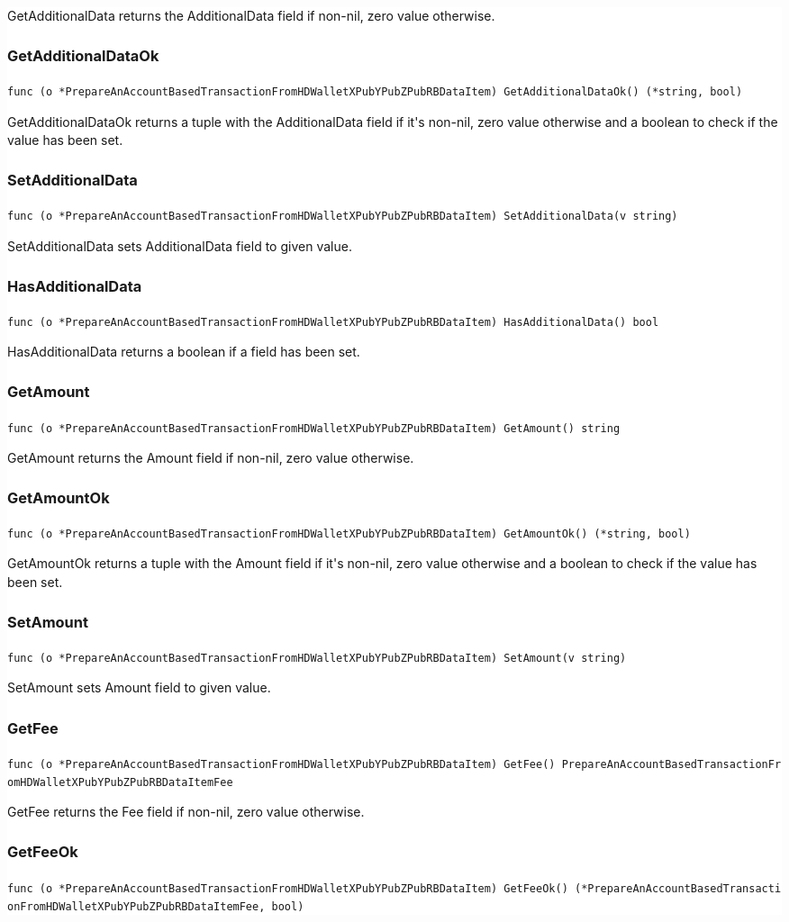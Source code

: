 GetAdditionalData returns the AdditionalData field if non-nil, zero value otherwise.

### GetAdditionalDataOk

`func (o *PrepareAnAccountBasedTransactionFromHDWalletXPubYPubZPubRBDataItem) GetAdditionalDataOk() (*string, bool)`

GetAdditionalDataOk returns a tuple with the AdditionalData field if it's non-nil, zero value otherwise
and a boolean to check if the value has been set.

### SetAdditionalData

`func (o *PrepareAnAccountBasedTransactionFromHDWalletXPubYPubZPubRBDataItem) SetAdditionalData(v string)`

SetAdditionalData sets AdditionalData field to given value.

### HasAdditionalData

`func (o *PrepareAnAccountBasedTransactionFromHDWalletXPubYPubZPubRBDataItem) HasAdditionalData() bool`

HasAdditionalData returns a boolean if a field has been set.

### GetAmount

`func (o *PrepareAnAccountBasedTransactionFromHDWalletXPubYPubZPubRBDataItem) GetAmount() string`

GetAmount returns the Amount field if non-nil, zero value otherwise.

### GetAmountOk

`func (o *PrepareAnAccountBasedTransactionFromHDWalletXPubYPubZPubRBDataItem) GetAmountOk() (*string, bool)`

GetAmountOk returns a tuple with the Amount field if it's non-nil, zero value otherwise
and a boolean to check if the value has been set.

### SetAmount

`func (o *PrepareAnAccountBasedTransactionFromHDWalletXPubYPubZPubRBDataItem) SetAmount(v string)`

SetAmount sets Amount field to given value.


### GetFee

`func (o *PrepareAnAccountBasedTransactionFromHDWalletXPubYPubZPubRBDataItem) GetFee() PrepareAnAccountBasedTransactionFromHDWalletXPubYPubZPubRBDataItemFee`

GetFee returns the Fee field if non-nil, zero value otherwise.

### GetFeeOk

`func (o *PrepareAnAccountBasedTransactionFromHDWalletXPubYPubZPubRBDataItem) GetFeeOk() (*PrepareAnAccountBasedTransactionFromHDWalletXPubYPubZPubRBDataItemFee, bool)`
